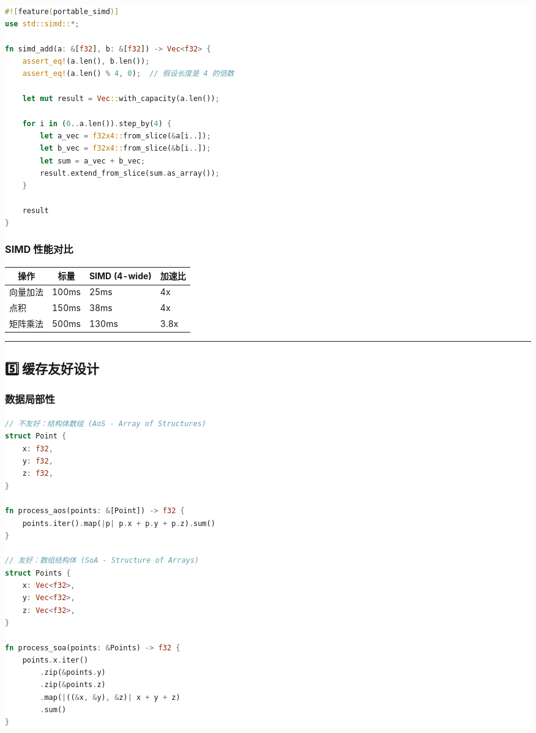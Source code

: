 ```rust
#![feature(portable_simd)]
use std::simd::*;

fn simd_add(a: &[f32], b: &[f32]) -> Vec<f32> {
    assert_eq!(a.len(), b.len());
    assert_eq!(a.len() % 4, 0);  // 假设长度是 4 的倍数

    let mut result = Vec::with_capacity(a.len());

    for i in (0..a.len()).step_by(4) {
        let a_vec = f32x4::from_slice(&a[i..]);
        let b_vec = f32x4::from_slice(&b[i..]);
        let sum = a_vec + b_vec;
        result.extend_from_slice(sum.as_array());
    }

    result
}
```

### SIMD 性能对比

| 操作 | 标量 | SIMD (4-wide) | 加速比 |
|------|------|---------------|-------|
| 向量加法 | 100ms | 25ms | 4x |
| 点积 | 150ms | 38ms | 4x |
| 矩阵乘法 | 500ms | 130ms | 3.8x |

---

## 5️⃣ 缓存友好设计

### 数据局部性

```rust
// 不友好：结构体数组 (AoS - Array of Structures)
struct Point {
    x: f32,
    y: f32,
    z: f32,
}

fn process_aos(points: &[Point]) -> f32 {
    points.iter().map(|p| p.x + p.y + p.z).sum()
}

// 友好：数组结构体 (SoA - Structure of Arrays)
struct Points {
    x: Vec<f32>,
    y: Vec<f32>,
    z: Vec<f32>,
}

fn process_soa(points: &Points) -> f32 {
    points.x.iter()
        .zip(&points.y)
        .zip(&points.z)
        .map(|((&x, &y), &z)| x + y + z)
        .sum()
}

```